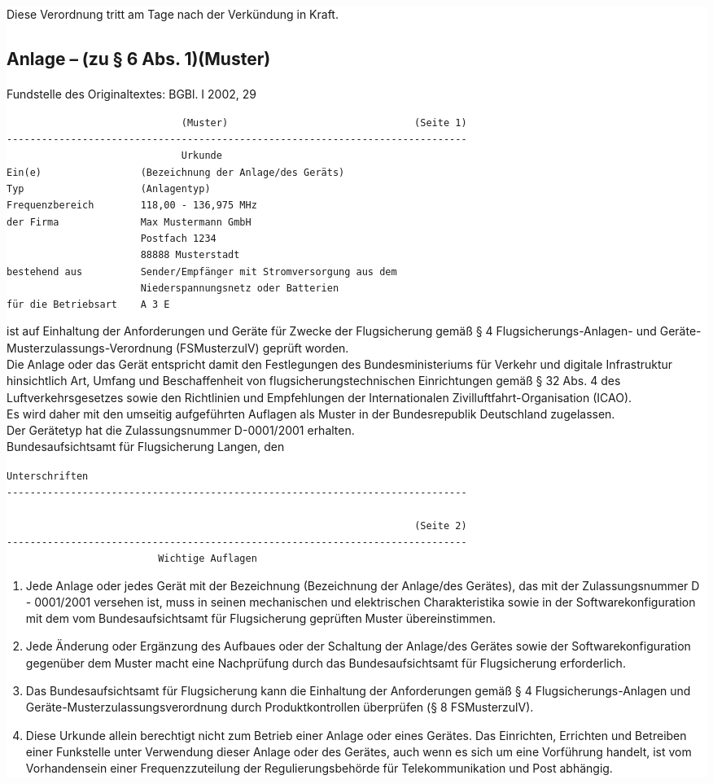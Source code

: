 Diese Verordnung tritt am Tage nach der Verkündung in Kraft.


## Anlage – (zu § 6 Abs. 1)(Muster)

Fundstelle des Originaltextes: BGBl. I 2002, 29

  
  

                                  (Muster)                                (Seite 1)
    -------------------------------------------------------------------------------
                                  Urkunde
    Ein(e)                 (Bezeichnung der Anlage/des Geräts)
    Typ                    (Anlagentyp)
    Frequenzbereich        118,00 - 136,975 MHz
    der Firma              Max Mustermann GmbH
                           Postfach 1234
                           88888 Musterstadt
    bestehend aus          Sender/Empfänger mit Stromversorgung aus dem
                           Niederspannungsnetz oder Batterien
    für die Betriebsart    A 3 E 

ist auf Einhaltung der Anforderungen und Geräte für Zwecke der Flugsicherung gemäß § 4 Flugsicherungs-Anlagen- und Geräte-Musterzulassungs-Verordnung (FSMusterzulV) geprüft worden.  
Die Anlage oder das Gerät entspricht damit den Festlegungen des Bundesministeriums für Verkehr und digitale Infrastruktur hinsichtlich Art, Umfang und Beschaffenheit von flugsicherungstechnischen Einrichtungen gemäß § 32 Abs. 4 des Luftverkehrsgesetzes sowie den Richtlinien und Empfehlungen der Internationalen Zivilluftfahrt-Organisation (ICAO).  
Es wird daher mit den umseitig aufgeführten Auflagen als Muster in der Bundesrepublik Deutschland zugelassen.  
Der Gerätetyp hat die Zulassungsnummer D-0001/2001 erhalten.  
Bundesaufsichtsamt für Flugsicherung Langen, den  

    Unterschriften
    -------------------------------------------------------------------------------
     
                                                                          (Seite 2)
    -------------------------------------------------------------------------------
                              Wichtige Auflagen 

1. Jede Anlage oder jedes Gerät mit der Bezeichnung (Bezeichnung der Anlage/des Gerätes), das mit der Zulassungsnummer D - 0001/2001 versehen ist, muss in seinen mechanischen und elektrischen Charakteristika sowie in der Softwarekonfiguration mit dem vom Bundesaufsichtsamt für Flugsicherung geprüften Muster übereinstimmen.

2. Jede Änderung oder Ergänzung des Aufbaues oder der Schaltung der Anlage/des Gerätes sowie der Softwarekonfiguration gegenüber dem Muster macht eine Nachprüfung durch das Bundesaufsichtsamt für Flugsicherung erforderlich.

3. Das Bundesaufsichtsamt für Flugsicherung kann die Einhaltung der Anforderungen gemäß § 4 Flugsicherungs-Anlagen und Geräte-Musterzulassungsverordnung durch Produktkontrollen überprüfen (§ 8 FSMusterzulV).

4. Diese Urkunde allein berechtigt nicht zum Betrieb einer Anlage oder eines Gerätes. Das Einrichten, Errichten und Betreiben einer Funkstelle unter Verwendung dieser Anlage oder des Gerätes, auch wenn es sich um eine Vorführung handelt, ist vom Vorhandensein einer Frequenzzuteilung der Regulierungsbehörde für Telekommunikation und Post abhängig.
